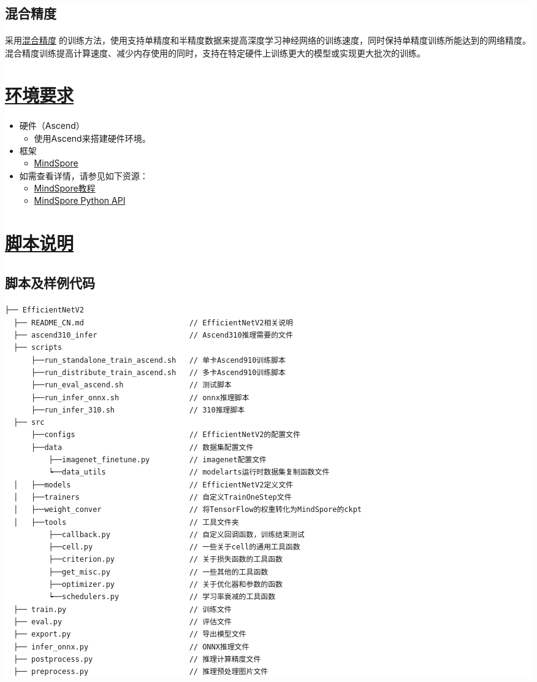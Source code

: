 ## 混合精度

采用[混合精度](https://www.mindspore.cn/tutorials/zh-CN/master/advanced/mixed_precision.html)
的训练方法，使用支持单精度和半精度数据来提高深度学习神经网络的训练速度，同时保持单精度训练所能达到的网络精度。混合精度训练提高计算速度、减少内存使用的同时，支持在特定硬件上训练更大的模型或实现更大批次的训练。

# [环境要求](#目录)

- 硬件（Ascend）
    - 使用Ascend来搭建硬件环境。
- 框架
    - [MindSpore](https://www.mindspore.cn/install/en)
- 如需查看详情，请参见如下资源：
    - [MindSpore教程](https://www.mindspore.cn/tutorials/zh-CN/r1.3/index.html)
    - [MindSpore Python API](https://www.mindspore.cn/docs/zh-CN/master/index.html)

# [脚本说明](#目录)

## 脚本及样例代码

```bash
├── EfficientNetV2
  ├── README_CN.md                        // EfficientNetV2相关说明
  ├── ascend310_infer                     // Ascend310推理需要的文件
  ├── scripts
      ├──run_standalone_train_ascend.sh   // 单卡Ascend910训练脚本
      ├──run_distribute_train_ascend.sh   // 多卡Ascend910训练脚本
      ├──run_eval_ascend.sh               // 测试脚本
      ├──run_infer_onnx.sh                // onnx推理脚本
      ├──run_infer_310.sh                 // 310推理脚本
  ├── src
      ├──configs                          // EfficientNetV2的配置文件
      ├──data                             // 数据集配置文件
          ├──imagenet_finetune.py         // imagenet配置文件
          ┕──data_utils                   // modelarts运行时数据集复制函数文件
  │   ├──models                           // EfficientNetV2定义文件
  │   ├──trainers                         // 自定义TrainOneStep文件
  │   ├──weight_conver                    // 将TensorFlow的权重转化为MindSpore的ckpt
  │   ├──tools                            // 工具文件夹
          ├──callback.py                  // 自定义回调函数，训练结束测试
          ├──cell.py                      // 一些关于cell的通用工具函数
          ├──criterion.py                 // 关于损失函数的工具函数
          ├──get_misc.py                  // 一些其他的工具函数
          ├──optimizer.py                 // 关于优化器和参数的函数
          ┕──schedulers.py                // 学习率衰减的工具函数
  ├── train.py                            // 训练文件
  ├── eval.py                             // 评估文件
  ├── export.py                           // 导出模型文件
  ├── infer_onnx.py                       // ONNX推理文件
  ├── postprocess.py                      // 推理计算精度文件
  ├── preprocess.py                       // 推理预处理图片文件

```
